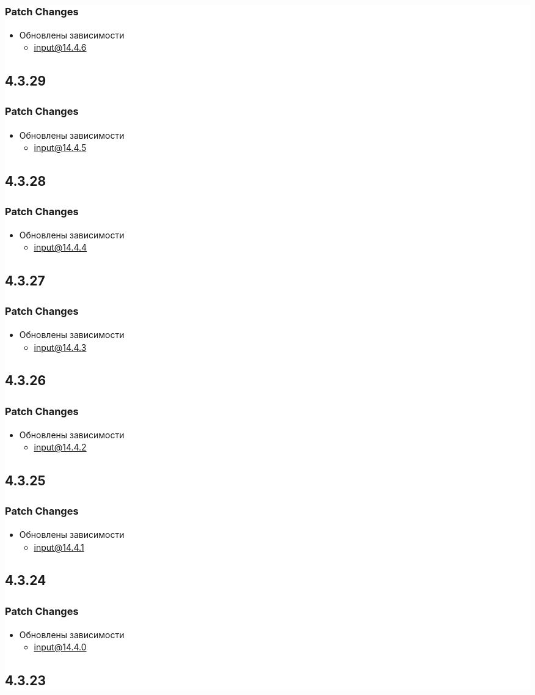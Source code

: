 ### Patch Changes

- Обновлены зависимости
    - input@14.4.6

## 4.3.29

### Patch Changes

- Обновлены зависимости
    - input@14.4.5

## 4.3.28

### Patch Changes

- Обновлены зависимости
    - input@14.4.4

## 4.3.27

### Patch Changes

- Обновлены зависимости
    - input@14.4.3

## 4.3.26

### Patch Changes

- Обновлены зависимости
    - input@14.4.2

## 4.3.25

### Patch Changes

- Обновлены зависимости
    - input@14.4.1

## 4.3.24

### Patch Changes

- Обновлены зависимости
    - input@14.4.0

## 4.3.23
